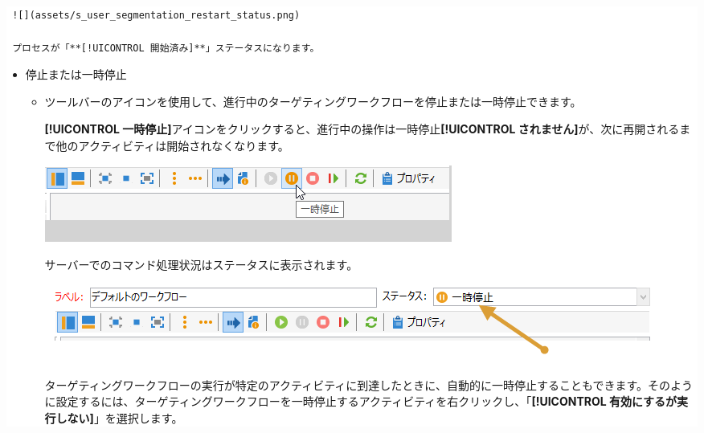      ![](assets/s_user_segmentation_restart_status.png)

     プロセスが「**[!UICONTROL 開始済み]**」ステータスになります。

* 停止または一時停止

   * ツールバーのアイコンを使用して、進行中のターゲティングワークフローを停止または一時停止できます。

     **[!UICONTROL 一時停止]**&#x200B;アイコンをクリックすると、進行中の操作は一時停止&#x200B;**[!UICONTROL されません]**&#x200B;が、次に再開されるまで他のアクティビティは開始されなくなります。

     ![](assets/s_user_segmentation_pause.png)

     サーバーでのコマンド処理状況はステータスに表示されます。

     ![](assets/s_user_segmentation_pause_status.png)

     ターゲティングワークフローの実行が特定のアクティビティに到達したときに、自動的に一時停止することもできます。そのように設定するには、ターゲティングワークフローを一時停止するアクティビティを右クリックし、「**[!UICONTROL 有効にするが実行しない]**」を選択します。
